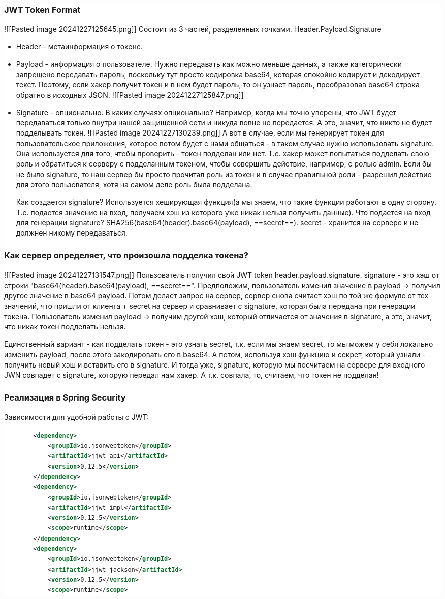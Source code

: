 ### JWT Token Format
![[Pasted image 20241227125645.png]]
Состоит из 3 частей, разделенных точками.
Header.Payload.Signature
- Header - метаинформация о токене. 
- Payload - информация о пользователе. Нужно передавать как можно меньше данных, а также категорически запрещено передавать пароль, поскольку тут просто кодировка base64, которая спокойно кодирует и декодирует текст. Поэтому, если хакер получит токен и в нем будет пароль, то он узнает пароль, преобразовав base64 строка обратно в исходных JSON.
![[Pasted image 20241227125847.png]]
- Signature - опционально. В каких случаях опционально? Например, когда мы точно уверены, что JWT будет передаваться только внутри нашей защищенной сети и никуда вовне не передается. А это, значит, что никто не будет подделывать токен.
  ![[Pasted image 20241227130239.png]]
  А вот в случае, если мы генерирует токен для пользовательское приложения, которое потом будет с нами общаться - в таком случае нужно использовать signature.
  Она используется для того, чтобы проверить - токен подделан или нет. Т.е. хакер может попытаться подделать свою роль и обратиться к серверу с подделанным токеном, чтобы совершить действие, например, с ролью admin. Если бы не было signature, то наш сервер бы просто прочитал роль из токен и в случае правильной роли - разрешил действие для этого пользователя, хотя на самом деле роль была подделана. 
  
  Как создается signature? Используется хеширующая функция(а мы знаем, что такие функции работают в одну сторону. Т.е. подается значение на вход, получаем хэш из которого уже никак нельзя получить данные). Что подается на вход для генерации signature? SHA256(base64(header).base64(payload), ==secret==). secret - хранится на сервере и не должнен никому передаваться.

### Как сервер определяет, что произошла подделка токена?
![[Pasted image 20241227131547.png]]
Пользователь получил свой JWT token header.payload.signature. signature - это хэш от строки "base64(header).base64(payload), ==secret==". Предположим, пользователь изменил значение в payload -> получил другое значение в base64 payload. Потом делает запрос на сервер, сервер снова считает хэш по той же формуле от тех значений, что пришли от клиента + secret на сервер и сравнивает с signature, которая была передана при генерации токена.
Пользователь изменил payload -> получим другой хэш, который отличается от значения в signature, а это, значит, что никак токен подделать нельзя.

Единственный вариант - как подделать токен - это узнать secret, т.к. если мы знаем secret, то мы можем у себя локально изменить payload, после этого закодировать его в base64. А потом, используя хэш функцию и секрет, который узнали - получить новый хэш и вставить его в signature. И тогда уже, signature, которую мы посчитаем на сервере для входного JWN совпадет с signature, которую передал нам хакер. А т.к. совпала, то, считаем, что токен не подделан!

### Реализация в Spring Security
Зависимости для удобной работы с JWT:
```xml
		<dependency>
			<groupId>io.jsonwebtoken</groupId>
			<artifactId>jjwt-api</artifactId>
			<version>0.12.5</version>
		</dependency>
		<dependency>
			<groupId>io.jsonwebtoken</groupId>
			<artifactId>jjwt-impl</artifactId>
			<version>0.12.5</version>
			<scope>runtime</scope>
		</dependency>
		<dependency>
			<groupId>io.jsonwebtoken</groupId>
			<artifactId>jjwt-jackson</artifactId>
			<version>0.12.5</version>
			<scope>runtime</scope>
```